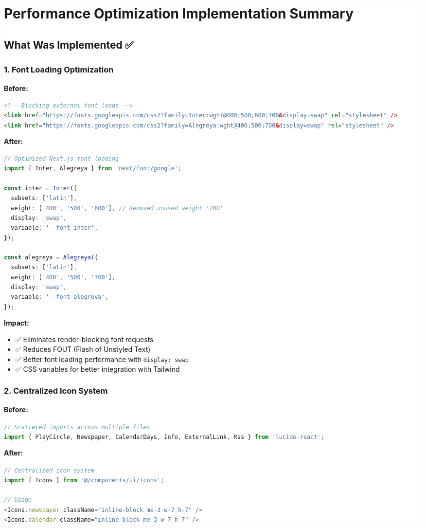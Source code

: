 # Performance Optimization Implementation Summary

## What Was Implemented ✅

### 1. Font Loading Optimization
**Before:**
```html
<!-- Blocking external font loads -->
<link href="https://fonts.googleapis.com/css2?family=Inter:wght@400;500;600;700&display=swap" rel="stylesheet" />
<link href="https://fonts.googleapis.com/css2?family=Alegreya:wght@400;500;700&display=swap" rel="stylesheet" />
```

**After:**
```typescript
// Optimized Next.js font loading
import { Inter, Alegreya } from 'next/font/google';

const inter = Inter({
  subsets: ['latin'],
  weight: ['400', '500', '600'], // Removed unused weight '700'
  display: 'swap',
  variable: '--font-inter',
});

const alegreya = Alegreya({
  subsets: ['latin'],
  weight: ['400', '500', '700'],
  display: 'swap',
  variable: '--font-alegreya',
});
```

**Impact:**
- ✅ Eliminates render-blocking font requests
- ✅ Reduces FOUT (Flash of Unstyled Text)
- ✅ Better font loading performance with `display: swap`
- ✅ CSS variables for better integration with Tailwind

### 2. Centralized Icon System
**Before:**
```typescript
// Scattered imports across multiple files
import { PlayCircle, Newspaper, CalendarDays, Info, ExternalLink, Rss } from 'lucide-react';
```

**After:**
```typescript
// Centralized icon system
import { Icons } from '@/components/ui/icons';

// Usage
<Icons.newspaper className="inline-block me-3 w-7 h-7" />
<Icons.calendar className="inline-block me-3 w-7 h-7" />
```
